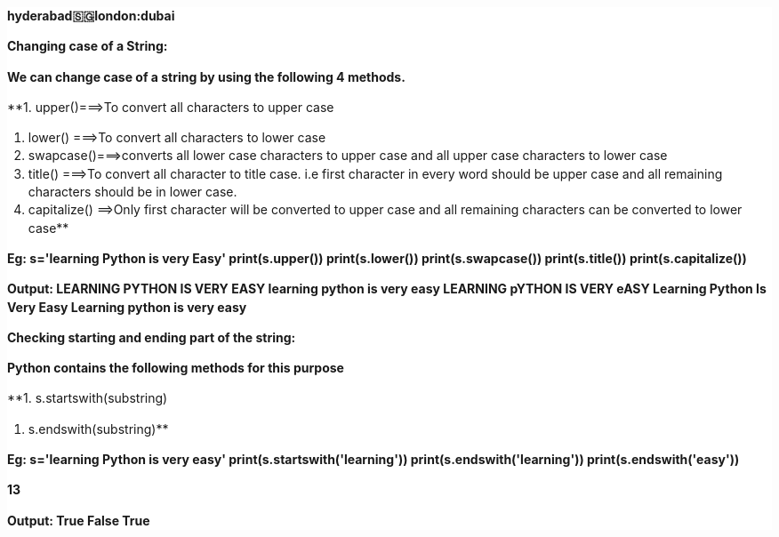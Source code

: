 **hyderabad:singapore:london:dubai**

**Changing case of a String:**

**We can change case of a string by using the following 4 methods.**

**1. upper()===>To convert all characters to upper case

1. lower() ===>To convert all characters to lower case
2. swapcase()===>converts all lower case characters to upper case and all upper case characters to
    lower case
3. title() ===>To convert all character to title case. i.e first character in every word should be upper
    case and all remaining characters should be in lower case.
4. capitalize() ==>Only first character will be converted to upper case and all remaining characters
    can be converted to lower case**

**Eg:
 s='learning Python is very Easy'
 print(s.upper())
 print(s.lower())
 print(s.swapcase())
 print(s.title())
 print(s.capitalize())**

**Output:
 LEARNING PYTHON IS VERY EASY
 learning python is very easy
 LEARNING pYTHON IS VERY eASY
 Learning Python Is Very Easy
 Learning python is very easy**

**Checking starting and ending part of the string:**

**Python contains the following methods for this purpose**

**1. s.startswith(substring)

1. s.endswith(substring)**

**Eg:
 s='learning Python is very easy'
 print(s.startswith('learning'))
 print(s.endswith('learning'))
 print(s.endswith('easy'))**

**13**

```

```

**Output:
 True
 False
 True**
